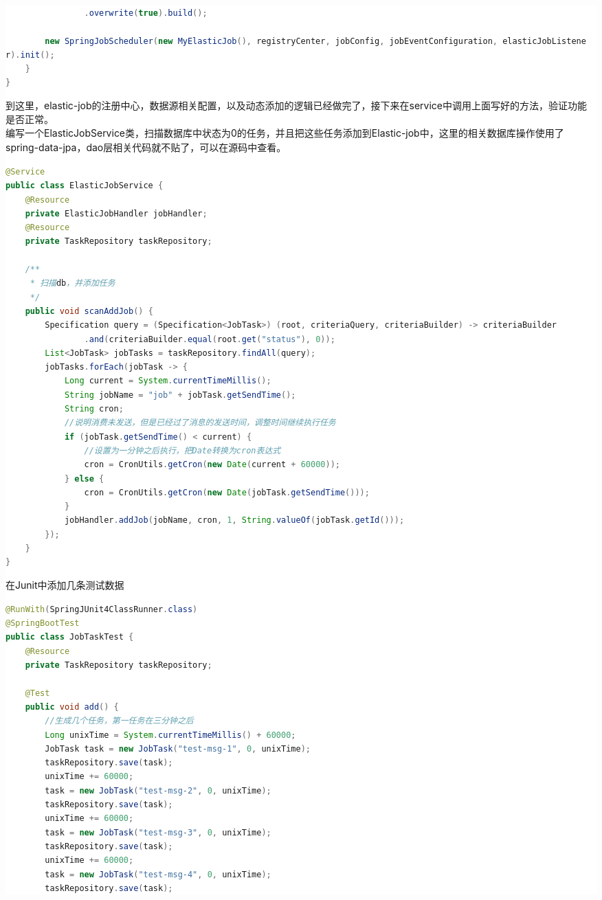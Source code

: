 ```java
                .overwrite(true).build();

        new SpringJobScheduler(new MyElasticJob(), registryCenter, jobConfig, jobEventConfiguration, elasticJobListener).init();
    }
}
```
到这里，elastic-job的注册中心，数据源相关配置，以及动态添加的逻辑已经做完了，接下来在service中调用上面写好的方法，验证功能是否正常。<br />编写一个ElasticJobService类，扫描数据库中状态为0的任务，并且把这些任务添加到Elastic-job中，这里的相关数据库操作使用了spring-data-jpa，dao层相关代码就不贴了，可以在源码中查看。
```java
@Service
public class ElasticJobService {
    @Resource
    private ElasticJobHandler jobHandler;
    @Resource
    private TaskRepository taskRepository;

    /**
     * 扫描db，并添加任务
     */
    public void scanAddJob() {
        Specification query = (Specification<JobTask>) (root, criteriaQuery, criteriaBuilder) -> criteriaBuilder
                .and(criteriaBuilder.equal(root.get("status"), 0));
        List<JobTask> jobTasks = taskRepository.findAll(query);
        jobTasks.forEach(jobTask -> {
            Long current = System.currentTimeMillis();
            String jobName = "job" + jobTask.getSendTime();
            String cron;
            //说明消费未发送，但是已经过了消息的发送时间，调整时间继续执行任务
            if (jobTask.getSendTime() < current) {
                //设置为一分钟之后执行，把Date转换为cron表达式
                cron = CronUtils.getCron(new Date(current + 60000));
            } else {
                cron = CronUtils.getCron(new Date(jobTask.getSendTime()));
            }
            jobHandler.addJob(jobName, cron, 1, String.valueOf(jobTask.getId()));
        });
    }
}
```
在Junit中添加几条测试数据
```java
@RunWith(SpringJUnit4ClassRunner.class)
@SpringBootTest
public class JobTaskTest {
    @Resource
    private TaskRepository taskRepository;

    @Test
    public void add() {
        //生成几个任务，第一任务在三分钟之后
        Long unixTime = System.currentTimeMillis() + 60000;
        JobTask task = new JobTask("test-msg-1", 0, unixTime);
        taskRepository.save(task);
        unixTime += 60000;
        task = new JobTask("test-msg-2", 0, unixTime);
        taskRepository.save(task);
        unixTime += 60000;
        task = new JobTask("test-msg-3", 0, unixTime);
        taskRepository.save(task);
        unixTime += 60000;
        task = new JobTask("test-msg-4", 0, unixTime);
        taskRepository.save(task);
```